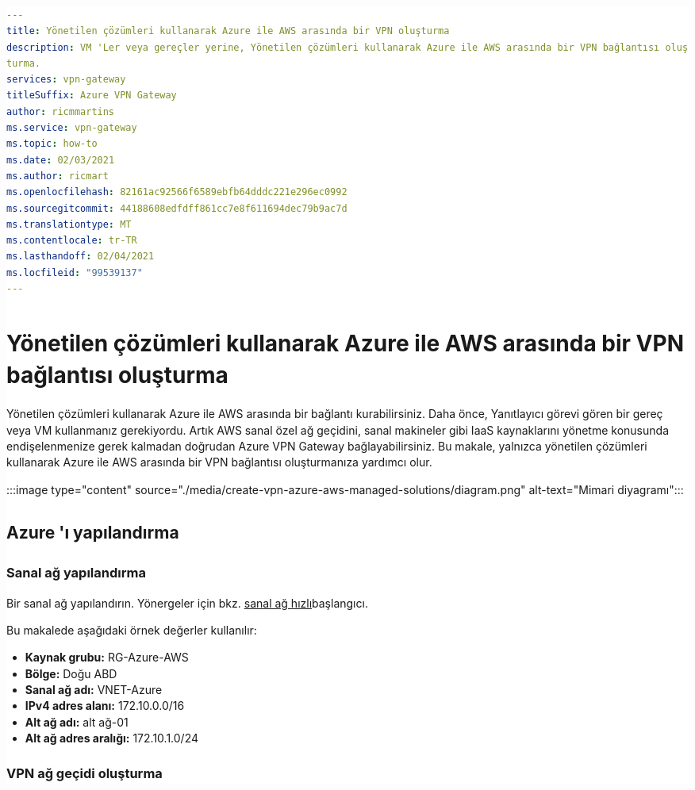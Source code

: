 ```yaml
---
title: Yönetilen çözümleri kullanarak Azure ile AWS arasında bir VPN oluşturma
description: VM 'Ler veya gereçler yerine, Yönetilen çözümleri kullanarak Azure ile AWS arasında bir VPN bağlantısı oluşturma.
services: vpn-gateway
titleSuffix: Azure VPN Gateway
author: ricmmartins
ms.service: vpn-gateway
ms.topic: how-to
ms.date: 02/03/2021
ms.author: ricmart
ms.openlocfilehash: 82161ac92566f6589ebfb64dddc221e296ec0992
ms.sourcegitcommit: 44188608edfdff861cc7e8f611694dec79b9ac7d
ms.translationtype: MT
ms.contentlocale: tr-TR
ms.lasthandoff: 02/04/2021
ms.locfileid: "99539137"
---
```

# <a name="create-a-vpn-connection-between-azure-and-aws-using-managed-solutions"></a>Yönetilen çözümleri kullanarak Azure ile AWS arasında bir VPN bağlantısı oluşturma

Yönetilen çözümleri kullanarak Azure ile AWS arasında bir bağlantı kurabilirsiniz. Daha önce, Yanıtlayıcı görevi gören bir gereç veya VM kullanmanız gerekiyordu. Artık AWS sanal özel ağ geçidini, sanal makineler gibi IaaS kaynaklarını yönetme konusunda endişelenmenize gerek kalmadan doğrudan Azure VPN Gateway bağlayabilirsiniz. Bu makale, yalnızca yönetilen çözümleri kullanarak Azure ile AWS arasında bir VPN bağlantısı oluşturmanıza yardımcı olur.

:::image type="content" source="./media/create-vpn-azure-aws-managed-solutions/diagram.png" alt-text="Mimari diyagramı":::

## <a name="configure-azure"></a>Azure 'ı yapılandırma

### <a name="configure-a-virtual-network"></a>Sanal ağ yapılandırma

Bir sanal ağ yapılandırın. Yönergeler için bkz. [sanal ağ hızlı](../virtual-network/quick-create-portal.md)başlangıcı.

Bu makalede aşağıdaki örnek değerler kullanılır:

* **Kaynak grubu:** RG-Azure-AWS
* **Bölge:** Doğu ABD
* **Sanal ağ adı:** VNET-Azure
* **IPv4 adres alanı:** 172.10.0.0/16
* **Alt ağ adı:** alt ağ-01
* **Alt ağ adres aralığı:** 172.10.1.0/24

### <a name="create-a-vpn-gateway"></a>VPN ağ geçidi oluşturma

